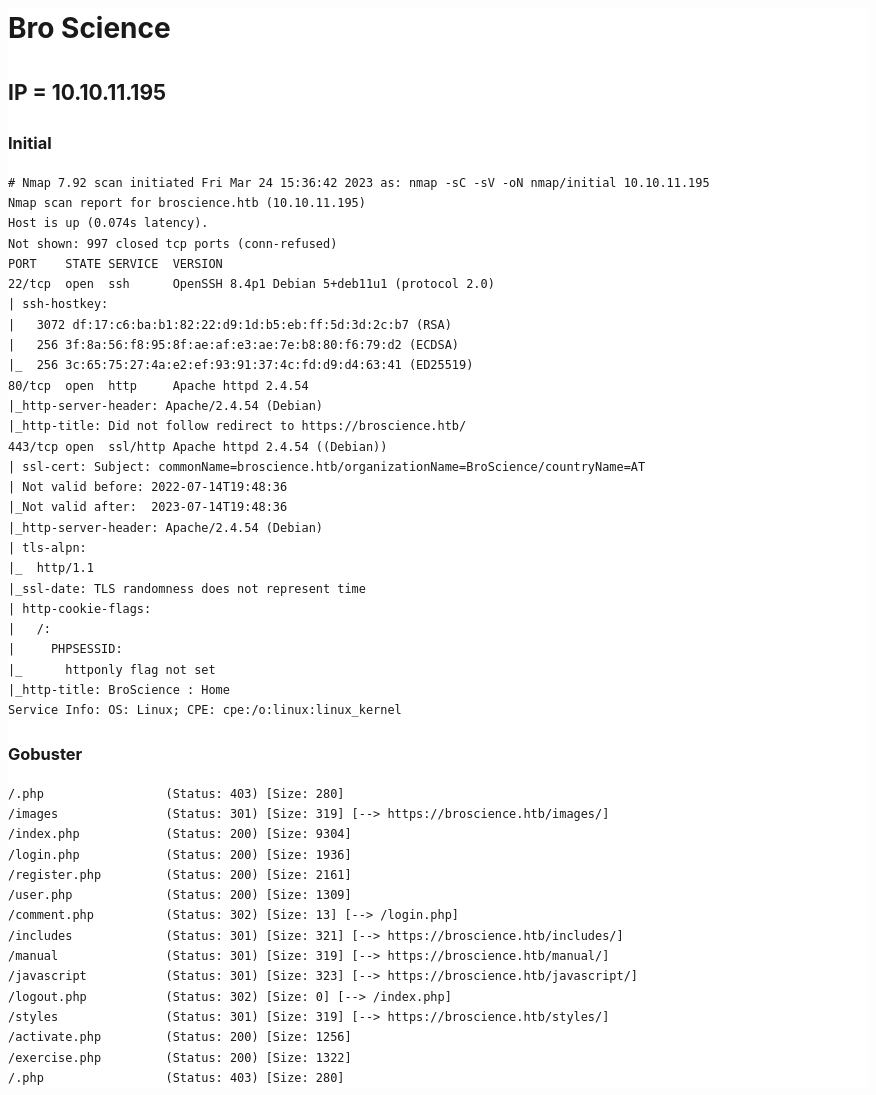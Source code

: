 # Bro Science

## IP = 10.10.11.195

### Initial
```
# Nmap 7.92 scan initiated Fri Mar 24 15:36:42 2023 as: nmap -sC -sV -oN nmap/initial 10.10.11.195
Nmap scan report for broscience.htb (10.10.11.195)
Host is up (0.074s latency).
Not shown: 997 closed tcp ports (conn-refused)
PORT    STATE SERVICE  VERSION
22/tcp  open  ssh      OpenSSH 8.4p1 Debian 5+deb11u1 (protocol 2.0)
| ssh-hostkey: 
|   3072 df:17:c6:ba:b1:82:22:d9:1d:b5:eb:ff:5d:3d:2c:b7 (RSA)
|   256 3f:8a:56:f8:95:8f:ae:af:e3:ae:7e:b8:80:f6:79:d2 (ECDSA)
|_  256 3c:65:75:27:4a:e2:ef:93:91:37:4c:fd:d9:d4:63:41 (ED25519)
80/tcp  open  http     Apache httpd 2.4.54
|_http-server-header: Apache/2.4.54 (Debian)
|_http-title: Did not follow redirect to https://broscience.htb/
443/tcp open  ssl/http Apache httpd 2.4.54 ((Debian))
| ssl-cert: Subject: commonName=broscience.htb/organizationName=BroScience/countryName=AT
| Not valid before: 2022-07-14T19:48:36
|_Not valid after:  2023-07-14T19:48:36
|_http-server-header: Apache/2.4.54 (Debian)
| tls-alpn: 
|_  http/1.1
|_ssl-date: TLS randomness does not represent time
| http-cookie-flags: 
|   /: 
|     PHPSESSID: 
|_      httponly flag not set
|_http-title: BroScience : Home
Service Info: OS: Linux; CPE: cpe:/o:linux:linux_kernel
```

### Gobuster
```
/.php                 (Status: 403) [Size: 280]
/images               (Status: 301) [Size: 319] [--> https://broscience.htb/images/]
/index.php            (Status: 200) [Size: 9304]
/login.php            (Status: 200) [Size: 1936]
/register.php         (Status: 200) [Size: 2161]
/user.php             (Status: 200) [Size: 1309]
/comment.php          (Status: 302) [Size: 13] [--> /login.php]
/includes             (Status: 301) [Size: 321] [--> https://broscience.htb/includes/]
/manual               (Status: 301) [Size: 319] [--> https://broscience.htb/manual/]
/javascript           (Status: 301) [Size: 323] [--> https://broscience.htb/javascript/]
/logout.php           (Status: 302) [Size: 0] [--> /index.php]
/styles               (Status: 301) [Size: 319] [--> https://broscience.htb/styles/]
/activate.php         (Status: 200) [Size: 1256]
/exercise.php         (Status: 200) [Size: 1322]
/.php                 (Status: 403) [Size: 280]
```
